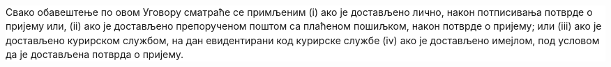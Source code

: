Свако обавештење по овом Уговору сматраће се примљеним (i) ако је достављено лично, након потписивања потврде о пријему или, (ii) ако је достављено препорученом поштом са плаћеном пошиљком, након потврде о пријему; или (iii) ако је достављено курирском службом, на дан евидентирани код курирске службе (iv) ако је достављено имејлом, под условом да је достављена потврда о пријему.

